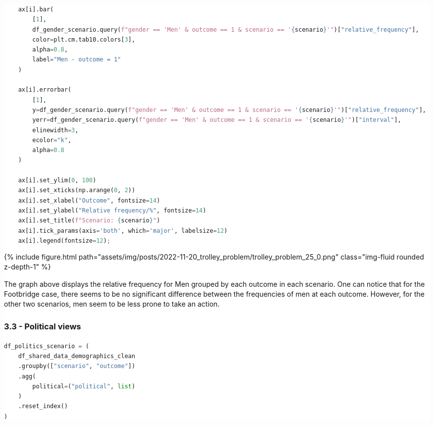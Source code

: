 ```python
    ax[i].bar(
        [1],
        df_gender_scenario.query(f"gender == 'Men' & outcome == 1 & scenario == '{scenario}'")["relative_frequency"],
        color=plt.cm.tab10.colors[3],
        alpha=0.8,
        label="Men - outcome = 1"
    )

    ax[i].errorbar(
        [1],
        y=df_gender_scenario.query(f"gender == 'Men' & outcome == 1 & scenario == '{scenario}'")["relative_frequency"],
        yerr=df_gender_scenario.query(f"gender == 'Men' & outcome == 1 & scenario == '{scenario}'")["interval"],
        elinewidth=3,
        ecolor="k",
        alpha=0.8
    )

    ax[i].set_ylim(0, 100)
    ax[i].set_xticks(np.arange(0, 2))
    ax[i].set_xlabel("Outcome", fontsize=14)
    ax[i].set_ylabel("Relative frequency/%", fontsize=14)
    ax[i].set_title(f"Scenario: {scenario}")
    ax[i].tick_params(axis='both', which='major', labelsize=12)
    ax[i].legend(fontsize=12);
```

{% include figure.html path="assets/img/posts/2022-11-20_trolley_problem/trolley_problem_25_0.png" class="img-fluid rounded z-depth-1" %}

    


The graph above displays the relative frequency for Men grouped by each outcome in each scenario. One can notice that for the Footbridge case, there seems to be no significant difference between the frequencies of men at each outcome. However, for the other two scenarios, men seem to be less prone to take an action.

### 3.3 - Political views


```python
df_politics_scenario = (
    df_shared_data_demographics_clean
    .groupby(["scenario", "outcome"])
    .agg(
        political=("political", list)
    )
    .reset_index()
)
```
